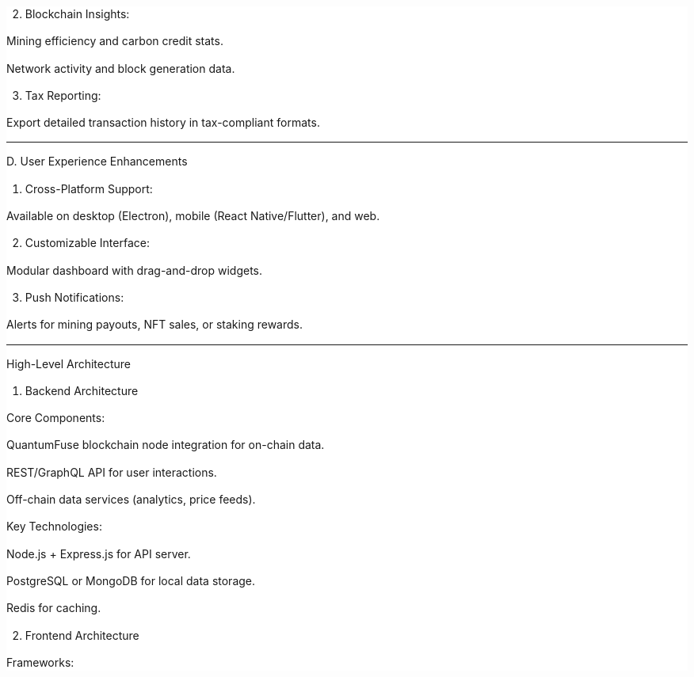 

2. Blockchain Insights:

Mining efficiency and carbon credit stats.

Network activity and block generation data.



3. Tax Reporting:

Export detailed transaction history in tax-compliant formats.





---

D. User Experience Enhancements

1. Cross-Platform Support:

Available on desktop (Electron), mobile (React Native/Flutter), and web.



2. Customizable Interface:

Modular dashboard with drag-and-drop widgets.



3. Push Notifications:

Alerts for mining payouts, NFT sales, or staking rewards.





---

High-Level Architecture

1. Backend Architecture

Core Components:

QuantumFuse blockchain node integration for on-chain data.

REST/GraphQL API for user interactions.

Off-chain data services (analytics, price feeds).


Key Technologies:

Node.js + Express.js for API server.

PostgreSQL or MongoDB for local data storage.

Redis for caching.



2. Frontend Architecture

Frameworks:
